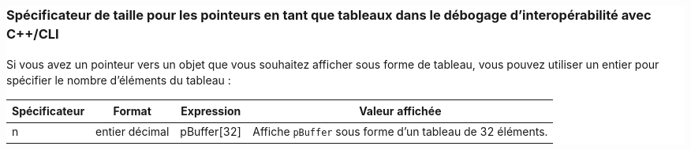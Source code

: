 ###  <a name="BKMK_Size_specifier_for_pointers_as_arrays_in_interop_debugging_and_C___edit_and_continue"></a> Spécificateur de taille pour les pointeurs en tant que tableaux dans le débogage d’interopérabilité avec C++/CLI  
 Si vous avez un pointeur vers un objet que vous souhaitez afficher sous forme de tableau, vous pouvez utiliser un entier pour spécifier le nombre d’éléments du tableau :  
  
|Spécificateur|Format|Expression|Valeur affichée|  
|---------------|------------|----------------|---------------------|  
|n|entier décimal|pBuffer[32]|Affiche `pBuffer` sous forme d’un tableau de 32 éléments.|





